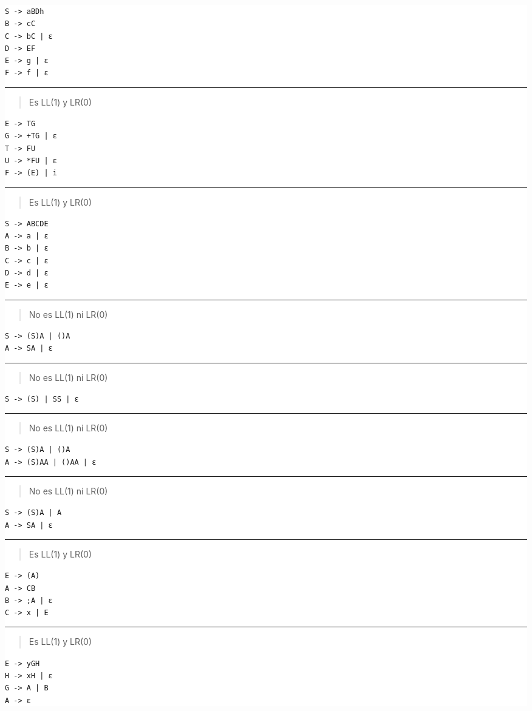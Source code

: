 ```
S -> aBDh
B -> cC
C -> bC | ε
D -> EF
E -> g | ε
F -> f | ε
```
---
> Es LL(1) y LR(0)
```
E -> TG
G -> +TG | ε
T -> FU
U -> *FU | ε
F -> (E) | i
```
---
> Es LL(1) y LR(0)
```
S -> ABCDE
A -> a | ε
B -> b | ε
C -> c | ε
D -> d | ε
E -> e | ε
```
---
> No es LL(1) ni LR(0)
```
S -> (S)A | ()A
A -> SA | ε
```
---
> No es LL(1) ni LR(0)
```
S -> (S) | SS | ε
```
---
> No es LL(1) ni LR(0)
```
S -> (S)A | ()A
A -> (S)AA | ()AA | ε
```
---
> No es LL(1) ni LR(0)
```
S -> (S)A | A
A -> SA | ε
```
---
> Es LL(1) y LR(0)
```
E -> (A)
A -> CB
B -> ;A | ε
C -> x | E
```
---
> Es LL(1) y LR(0)
```
E -> yGH
H -> xH | ε
G -> A | B
A -> ε
```